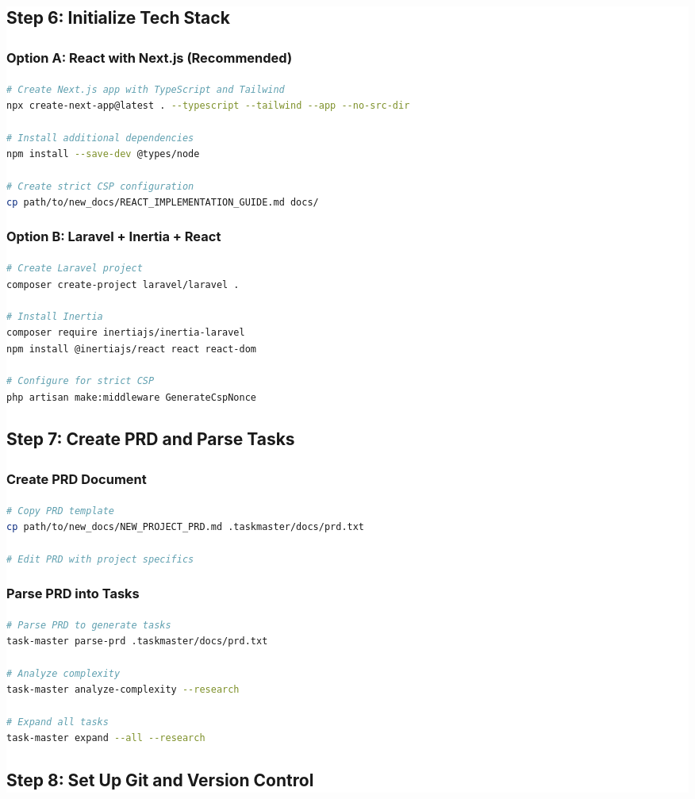## Step 6: Initialize Tech Stack

### Option A: React with Next.js (Recommended)
```bash
# Create Next.js app with TypeScript and Tailwind
npx create-next-app@latest . --typescript --tailwind --app --no-src-dir

# Install additional dependencies
npm install --save-dev @types/node

# Create strict CSP configuration
cp path/to/new_docs/REACT_IMPLEMENTATION_GUIDE.md docs/
```

### Option B: Laravel + Inertia + React
```bash
# Create Laravel project
composer create-project laravel/laravel .

# Install Inertia
composer require inertiajs/inertia-laravel
npm install @inertiajs/react react react-dom

# Configure for strict CSP
php artisan make:middleware GenerateCspNonce
```

## Step 7: Create PRD and Parse Tasks

### Create PRD Document
```bash
# Copy PRD template
cp path/to/new_docs/NEW_PROJECT_PRD.md .taskmaster/docs/prd.txt

# Edit PRD with project specifics
```

### Parse PRD into Tasks
```bash
# Parse PRD to generate tasks
task-master parse-prd .taskmaster/docs/prd.txt

# Analyze complexity
task-master analyze-complexity --research

# Expand all tasks
task-master expand --all --research
```

## Step 8: Set Up Git and Version Control
